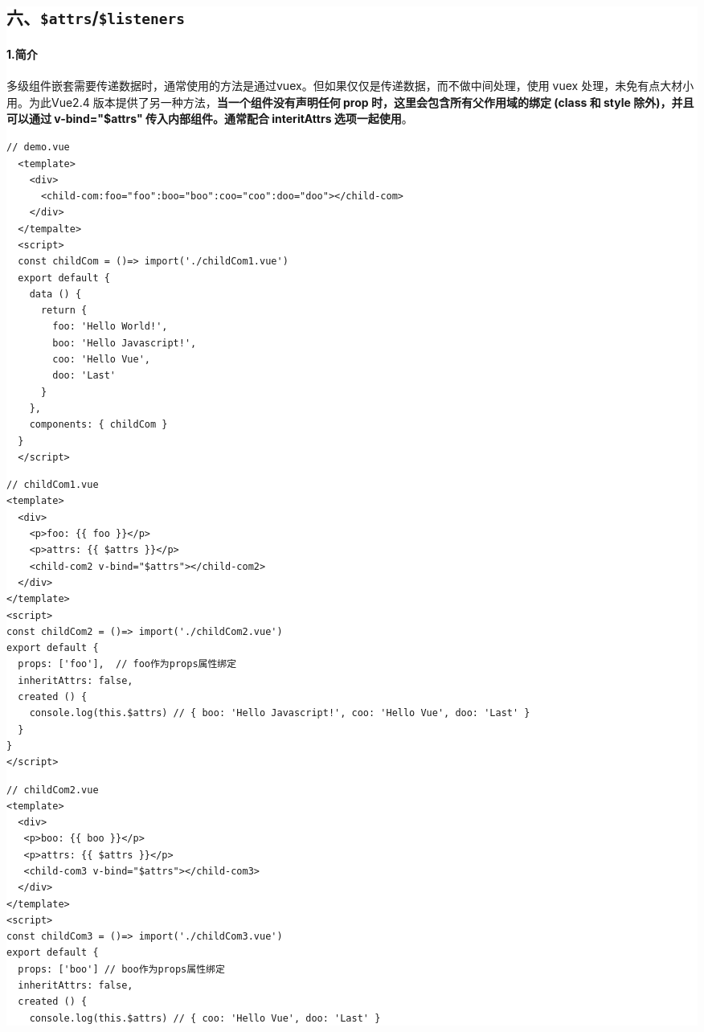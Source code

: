 ## 六、`$attrs`/`$listeners`
#### 1.简介
多级组件嵌套需要传递数据时，通常使用的方法是通过vuex。但如果仅仅是传递数据，而不做中间处理，使用 vuex 处理，未免有点大材小用。为此Vue2.4 版本提供了另一种方法，**当一个组件没有声明任何 prop 时，这里会包含所有父作用域的绑定 (class 和 style 除外)，并且可以通过 v-bind="$attrs" 传入内部组件。通常配合 interitAttrs 选项一起使用**。
```
// demo.vue
  <template>
    <div>
      <child-com:foo="foo":boo="boo":coo="coo":doo="doo"></child-com>
    </div>
  </tempalte>
  <script>
  const childCom = ()=> import('./childCom1.vue')
  export default {
    data () {
      return {
        foo: 'Hello World!',
        boo: 'Hello Javascript!',
        coo: 'Hello Vue',
        doo: 'Last'
      }
    },
    components: { childCom }
  }
  </script>
```
```
// childCom1.vue
<template>
  <div>
    <p>foo: {{ foo }}</p>
    <p>attrs: {{ $attrs }}</p>
    <child-com2 v-bind="$attrs"></child-com2>
  </div>
</template>
<script>
const childCom2 = ()=> import('./childCom2.vue')
export default {
  props: ['foo'],  // foo作为props属性绑定
  inheritAttrs: false,
  created () {
    console.log(this.$attrs) // { boo: 'Hello Javascript!', coo: 'Hello Vue', doo: 'Last' }
  }
}
</script>
```
```
// childCom2.vue
<template>
  <div>
   <p>boo: {{ boo }}</p>
   <p>attrs: {{ $attrs }}</p>
   <child-com3 v-bind="$attrs"></child-com3>
  </div>
</template>
<script>
const childCom3 = ()=> import('./childCom3.vue')
export default {
  props: ['boo'] // boo作为props属性绑定
  inheritAttrs: false,
  created () {
    console.log(this.$attrs) // { coo: 'Hello Vue', doo: 'Last' }
```